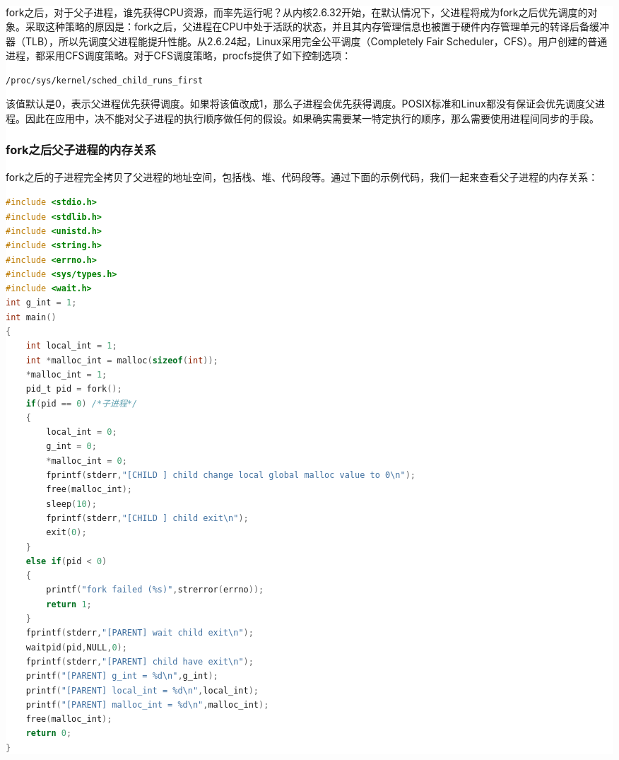 fork之后，对于父子进程，谁先获得CPU资源，而率先运行呢？从内核2.6.32开始，在默认情况下，父进程将成为fork之后优先调度的对象。采取这种策略的原因是：fork之后，父进程在CPU中处于活跃的状态，并且其内存管理信息也被置于硬件内存管理单元的转译后备缓冲器（TLB），所以先调度父进程能提升性能。从2.6.24起，Linux采用完全公平调度（Completely Fair Scheduler，CFS）。用户创建的普通进程，都采用CFS调度策略。对于CFS调度策略，procfs提供了如下控制选项：

```shell
/proc/sys/kernel/sched_child_runs_first
```

该值默认是0，表示父进程优先获得调度。如果将该值改成1，那么子进程会优先获得调度。POSIX标准和Linux都没有保证会优先调度父进程。因此在应用中，决不能对父子进程的执行顺序做任何的假设。如果确实需要某一特定执行的顺序，那么需要使用进程间同步的手段。

### fork之后父子进程的内存关系

fork之后的子进程完全拷贝了父进程的地址空间，包括栈、堆、代码段等。通过下面的示例代码，我们一起来查看父子进程的内存关系：

```c
#include <stdio.h>
#include <stdlib.h>
#include <unistd.h>
#include <string.h>
#include <errno.h>
#include <sys/types.h>
#include <wait.h>
int g_int = 1;
int main()
{
    int local_int = 1;
    int *malloc_int = malloc(sizeof(int));
    *malloc_int = 1;
    pid_t pid = fork();
    if(pid == 0) /*子进程*/
    {
        local_int = 0;
        g_int = 0;
        *malloc_int = 0;
        fprintf(stderr,"[CHILD ] child change local global malloc value to 0\n");
        free(malloc_int);
        sleep(10);
        fprintf(stderr,"[CHILD ] child exit\n");
        exit(0);
    }
    else if(pid < 0)
    {
        printf("fork failed (%s)",strerror(errno));
        return 1;
    }
    fprintf(stderr,"[PARENT] wait child exit\n");
    waitpid(pid,NULL,0);
    fprintf(stderr,"[PARENT] child have exit\n");
    printf("[PARENT] g_int = %d\n",g_int);
    printf("[PARENT] local_int = %d\n",local_int);
    printf("[PARENT] malloc_int = %d\n",malloc_int);
    free(malloc_int);
    return 0;
}
```
